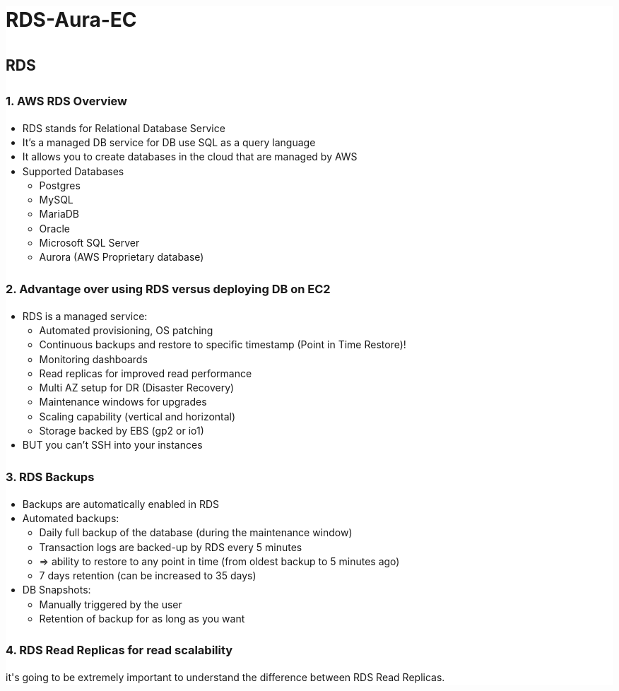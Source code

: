 # RDS-Aura-EC
## RDS
### 1. AWS RDS Overview 
* RDS stands for Relational Database Service
* It’s a managed DB service for DB use SQL as a query language
* It allows you to create databases in the cloud that are managed by AWS
* Supported Databases
  * Postgres
  * MySQL
  * MariaDB
  * Oracle
  * Microsoft SQL Server
  * Aurora (AWS Proprietary database)
### 2. Advantage over using RDS versus deploying DB on EC2
* RDS is a managed service:
  * Automated provisioning, OS patching
  * Continuous backups and restore to specific timestamp (Point in Time Restore)!
  * Monitoring dashboards
  * Read replicas for improved read performance
  * Multi AZ setup for DR (Disaster Recovery)
  * Maintenance windows for upgrades
  * Scaling capability (vertical and horizontal)
  * Storage backed by EBS (gp2 or io1) 
* BUT you can’t SSH into your instances
### 3. RDS Backups
* Backups are automatically enabled in RDS
* Automated backups:
  * Daily full backup of the database (during the maintenance window)
  * Transaction logs are backed-up by RDS every 5 minutes
  * => ability to restore to any point in time (from oldest backup to 5 minutes ago)
  * 7 days retention (can be increased to 35 days)
* DB Snapshots:
  * Manually triggered by the user
  * Retention of backup for as long as you want  
### 4. RDS Read Replicas for read scalability 
it's going to be extremely important to understand the difference between RDS Read Replicas.    